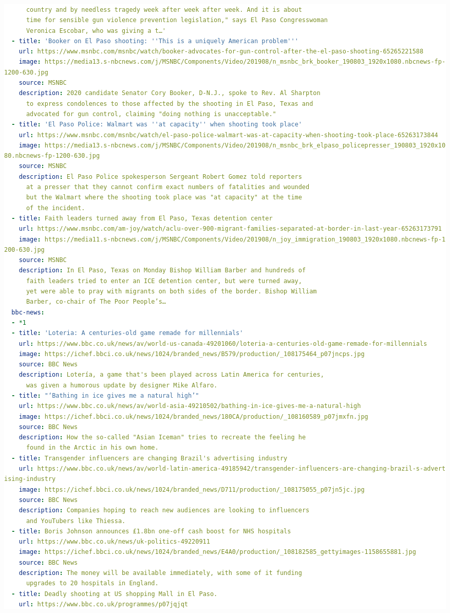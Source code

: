 ```yaml
      country and by needless tragedy week after week after week. And it is about
      time for sensible gun violence prevention legislation," says El Paso Congresswoman
      Veronica Escobar, who was giving a t…'
  - title: 'Booker on El Paso shooting: ''This is a uniquely American problem'''
    url: https://www.msnbc.com/msnbc/watch/booker-advocates-for-gun-control-after-the-el-paso-shooting-65265221588
    image: https://media13.s-nbcnews.com/j/MSNBC/Components/Video/201908/n_msnbc_brk_booker_190803_1920x1080.nbcnews-fp-1200-630.jpg
    source: MSNBC
    description: 2020 candidate Senator Cory Booker, D-N.J., spoke to Rev. Al Sharpton
      to express condolences to those affected by the shooting in El Paso, Texas and
      advocated for gun control, claiming "doing nothing is unacceptable."
  - title: 'El Paso Police: Walmart was ''at capacity'' when shooting took place'
    url: https://www.msnbc.com/msnbc/watch/el-paso-police-walmart-was-at-capacity-when-shooting-took-place-65263173844
    image: https://media13.s-nbcnews.com/j/MSNBC/Components/Video/201908/n_msnbc_brk_elpaso_policepresser_190803_1920x1080.nbcnews-fp-1200-630.jpg
    source: MSNBC
    description: El Paso Police spokesperson Sergeant Robert Gomez told reporters
      at a presser that they cannot confirm exact numbers of fatalities and wounded
      but the Walmart where the shooting took place was "at capacity" at the time
      of the incident.
  - title: Faith leaders turned away from El Paso, Texas detention center
    url: https://www.msnbc.com/am-joy/watch/aclu-over-900-migrant-families-separated-at-border-in-last-year-65263173791
    image: https://media11.s-nbcnews.com/j/MSNBC/Components/Video/201908/n_joy_immigration_190803_1920x1080.nbcnews-fp-1200-630.jpg
    source: MSNBC
    description: In El Paso, Texas on Monday Bishop William Barber and hundreds of
      faith leaders tried to enter an ICE detention center, but were turned away,
      yet were able to pray with migrants on both sides of the border. Bishop William
      Barber, co-chair of The Poor People’s…
  bbc-news:
  - *1
  - title: 'Loteria: A centuries-old game remade for millennials'
    url: https://www.bbc.co.uk/news/av/world-us-canada-49201060/loteria-a-centuries-old-game-remade-for-millennials
    image: https://ichef.bbci.co.uk/news/1024/branded_news/B579/production/_108175464_p07jncps.jpg
    source: BBC News
    description: Lotería, a game that's been played across Latin America for centuries,
      was given a humorous update by designer Mike Alfaro.
  - title: "‘Bathing in ice gives me a natural high’"
    url: https://www.bbc.co.uk/news/av/world-asia-49210502/bathing-in-ice-gives-me-a-natural-high
    image: https://ichef.bbci.co.uk/news/1024/branded_news/180CA/production/_108160589_p07jmxfn.jpg
    source: BBC News
    description: How the so-called "Asian Iceman" tries to recreate the feeling he
      found in the Arctic in his own home.
  - title: Transgender influencers are changing Brazil's advertising industry
    url: https://www.bbc.co.uk/news/av/world-latin-america-49185942/transgender-influencers-are-changing-brazil-s-advertising-industry
    image: https://ichef.bbci.co.uk/news/1024/branded_news/D711/production/_108175055_p07jn5jc.jpg
    source: BBC News
    description: Companies hoping to reach new audiences are looking to influencers
      and YouTubers like Thiessa.
  - title: Boris Johnson announces £1.8bn one-off cash boost for NHS hospitals
    url: https://www.bbc.co.uk/news/uk-politics-49220911
    image: https://ichef.bbci.co.uk/news/1024/branded_news/E4A0/production/_108182585_gettyimages-1158655881.jpg
    source: BBC News
    description: The money will be available immediately, with some of it funding
      upgrades to 20 hospitals in England.
  - title: Deadly shooting at US shopping Mall in El Paso.
    url: https://www.bbc.co.uk/programmes/p07jqjqt
```